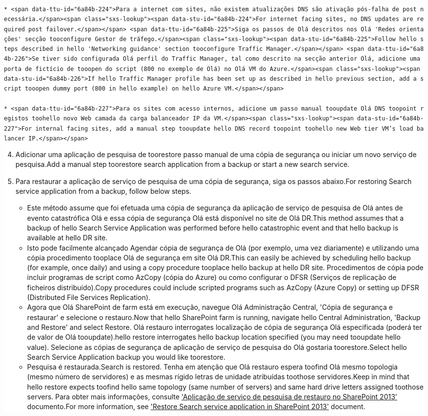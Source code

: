     * <span data-ttu-id="6a84b-224">Para a internet com sites, não existem atualizações DNS são ativação pós-falha de post necessária.</span><span class="sxs-lookup"><span data-stu-id="6a84b-224">For internet facing sites, no DNS updates are required post failover.</span></span> <span data-ttu-id="6a84b-225">Siga os passos de Olá descritos nos Olá 'Redes orientações' secção tooconfigure Gestor de tráfego.</span><span class="sxs-lookup"><span data-stu-id="6a84b-225">Follow hello steps described in hello 'Networking guidance' section tooconfigure Traffic Manager.</span></span> <span data-ttu-id="6a84b-226">Se tiver sido configurada Olá perfil do Traffic Manager, tal como descrito na secção anterior Olá, adicione uma porta de fictício de tooopen do script (800 no exemplo de Olá) no Olá VM do Azure.</span><span class="sxs-lookup"><span data-stu-id="6a84b-226">If hello Traffic Manager profile has been set up as described in hello previous section, add a script tooopen dummy port (800 in hello example) on hello Azure VM.</span></span>

    * <span data-ttu-id="6a84b-227">Para os sites com acesso internos, adicione um passo manual tooupdate Olá DNS toopoint registos toohello novo Web camada da carga balanceador IP da VM.</span><span class="sxs-lookup"><span data-stu-id="6a84b-227">For internal facing sites, add a manual step tooupdate hello DNS record toopoint toohello new Web tier VM’s load balancer IP.</span></span>

4. <span data-ttu-id="6a84b-228">Adicionar uma aplicação de pesquisa de toorestore passo manual de uma cópia de segurança ou iniciar um novo serviço de pesquisa.</span><span class="sxs-lookup"><span data-stu-id="6a84b-228">Add a manual step toorestore search application from a backup or start a new search service.</span></span>

5. <span data-ttu-id="6a84b-229">Para restaurar a aplicação de serviço de pesquisa de uma cópia de segurança, siga os passos abaixo.</span><span class="sxs-lookup"><span data-stu-id="6a84b-229">For restoring Search service application from a backup, follow below steps.</span></span>

    * <span data-ttu-id="6a84b-230">Este método assume que foi efetuada uma cópia de segurança da aplicação de serviço de pesquisa de Olá antes de evento catastrófica Olá e essa cópia de segurança Olá está disponível no site de Olá DR.</span><span class="sxs-lookup"><span data-stu-id="6a84b-230">This method assumes that a backup of hello Search Service Application was performed before hello catastrophic event and that hello backup is available at hello DR site.</span></span>
    * <span data-ttu-id="6a84b-231">Isto pode facilmente alcançado Agendar cópia de segurança de Olá (por exemplo, uma vez diariamente) e utilizando uma cópia procedimento tooplace Olá de segurança em site Olá DR.</span><span class="sxs-lookup"><span data-stu-id="6a84b-231">This can easily be achieved by scheduling hello backup (for example, once daily) and using a copy procedure tooplace hello backup at hello DR site.</span></span> <span data-ttu-id="6a84b-232">Procedimentos de cópia pode incluir programas de script como AzCopy (cópia do Azure) ou como configurar o DFSR (Serviços de replicação de ficheiros distribuído).</span><span class="sxs-lookup"><span data-stu-id="6a84b-232">Copy procedures could include scripted programs such as AzCopy (Azure Copy) or setting up DFSR (Distributed File Services Replication).</span></span>
    * <span data-ttu-id="6a84b-233">Agora que Olá SharePoint de farm está em execução, navegue Olá Administração Central, 'Cópia de segurança e restaurar' e selecione o restauro.</span><span class="sxs-lookup"><span data-stu-id="6a84b-233">Now that hello SharePoint farm is running, navigate hello Central Administration, 'Backup and Restore' and select Restore.</span></span> <span data-ttu-id="6a84b-234">Olá restauro interrogates localização de cópia de segurança Olá especificada (poderá ter de valor de Olá tooupdate).</span><span class="sxs-lookup"><span data-stu-id="6a84b-234">hello restore interrogates hello backup location specified (you may need tooupdate hello value).</span></span> <span data-ttu-id="6a84b-235">Selecione as cópias de segurança de aplicação de serviço de pesquisa do Olá gostaria toorestore.</span><span class="sxs-lookup"><span data-stu-id="6a84b-235">Select hello Search Service Application backup you would like toorestore.</span></span>
    * <span data-ttu-id="6a84b-236">Pesquisa é restaurada.</span><span class="sxs-lookup"><span data-stu-id="6a84b-236">Search is restored.</span></span> <span data-ttu-id="6a84b-237">Tenha em atenção que Olá restauro espera toofind Olá mesmo topologia (mesmo número de servidores) e as mesmas rígido letras de unidade atribuídas toothose servidores.</span><span class="sxs-lookup"><span data-stu-id="6a84b-237">Keep in mind that hello restore expects toofind hello same topology (same number of servers) and same hard drive letters assigned toothose servers.</span></span> <span data-ttu-id="6a84b-238">Para obter mais informações, consulte ['Aplicação de serviço de pesquisa de restauro no SharePoint 2013'](https://technet.microsoft.com/library/ee748654.aspx) documento.</span><span class="sxs-lookup"><span data-stu-id="6a84b-238">For more information, see ['Restore Search service application in SharePoint 2013'](https://technet.microsoft.com/library/ee748654.aspx) document.</span></span>
